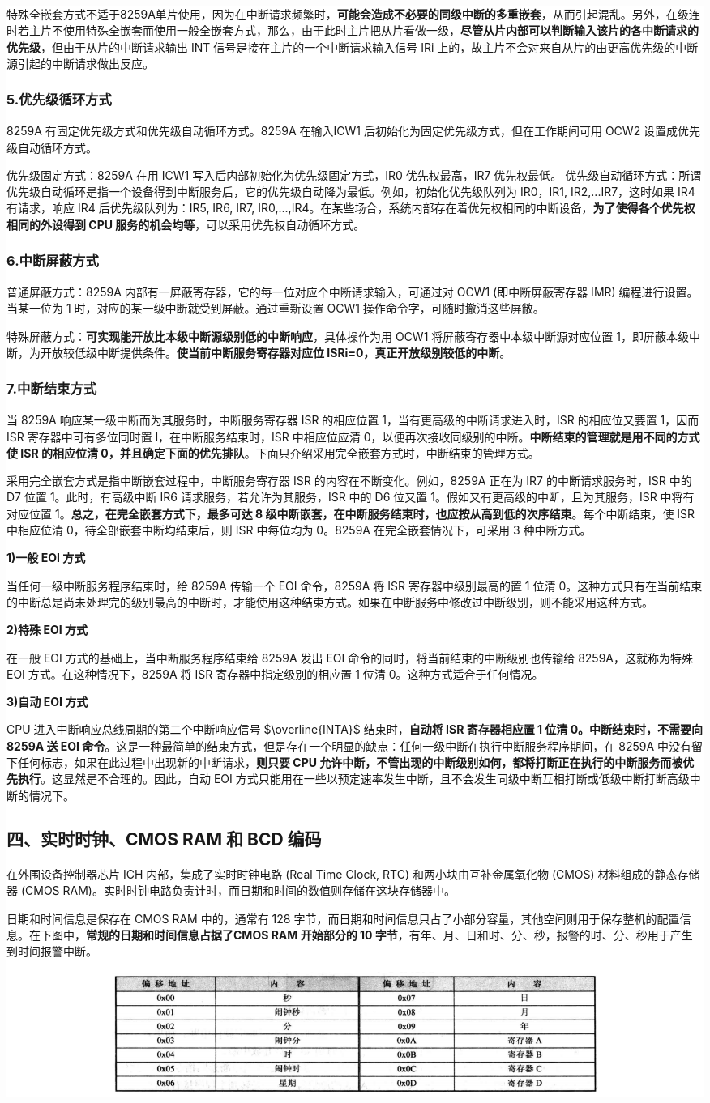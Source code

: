 特殊全嵌套方式不适于8259A单片使用，因为在中断请求频繁时，**可能会造成不必要的同级中断的多重嵌套**，从而引起混乱。另外，在级连时若主片不使用特殊全嵌套而使用一般全嵌套方式，那么，由于此时主片把从片看做一级，**尽管从片内部可以判断输入该片的各中断请求的优先级**，但由于从片的中断请求输出 INT 信号是接在主片的一个中断请求输入信号 IRi 上的，故主片不会对来自从片的由更高优先级的中断源引起的中断请求做出反应。

### 5.优先级循环方式

8259A 有固定优先级方式和优先级自动循环方式。8259A 在输入ICW1 后初始化为固定优先级方式，但在工作期间可用 OCW2 设置成优先级自动循环方式。

优先级固定方式：8259A 在用 ICW1 写入后内部初始化为优先级固定方式，IR0 优先权最高，IR7 优先权最低。
优先级自动循环方式：所谓优先级自动循环是指一个设备得到中断服务后，它的优先级自动降为最低。例如，初始化优先级队列为 IR0，IR1, IR2,...IR7，这时如果 IR4 有请求，响应 IR4 后优先级队列为：IR5, IR6, IR7, IR0,...,IR4。在某些场合，系统内部存在着优先权相同的中断设备，**为了使得各个优先权相同的外设得到 CPU 服务的机会均等**，可以采用优先权自动循环方式。

### 6.中断屏蔽方式

普通屏蔽方式：8259A 内部有一屏蔽寄存器，它的每一位对应个中断请求输入，可通过对 OCW1 (即中断屏蔽寄存器 IMR) 编程进行设置。当某一位为 1 时，对应的某一级中断就受到屏蔽。通过重新设置 OCW1 操作命令字，可随时撤消这些屏敝。

特殊屏蔽方式：**可实现能开放比本级中断源级别低的中断响应**，具体操作为用 OCW1 将屏蔽寄存器中本级中断源对应位置 1，即屏蔽本级中断，为开放较低级中断提供条件。**使当前中断服务寄存器对应位 ISRi=0，真正开放级别较低的中断**。

### 7.中断结束方式

当 8259A 响应某一级中断而为其服务时，中断服务寄存器 ISR 的相应位置 1，当有更高级的中断请求进入时，ISR 的相应位又要置 1，因而 ISR 寄存器中可有多位同时置 l，在中断服务结束时，ISR 中相应位应清 0，以便再次接收同级别的中断。**中断结束的管理就是用不同的方式使 ISR 的相应位清 0，并且确定下面的优先排队**。下面只介绍采用完全嵌套方式时，中断结束的管理方式。

采用完全嵌套方式是指中断嵌套过程中，中断服务寄存器 ISR 的内容在不断变化。例如，8259A 正在为 IR7 的中断请求服务时，ISR 中的 D7 位置 1。此时，有高级中断 IR6 请求服务，若允许为其服务，ISR 中的 D6 位又置 1。假如又有更高级的中断，且为其服务，ISR 中将有对应位置 1。**总之，在完全嵌套方式下，最多可达 8 级中断嵌套，在中断服务结束时，也应按从高到低的次序结束**。每个中断结束，使 ISR 中相应位清 0，待全部嵌套中断均结束后，则 ISR 中每位均为 0。8259A 在完全嵌套情况下，可采用 3 种中断方式。

**1)一般 EOI 方式**

当任何一级中断服务程序结束时，给 8259A 传输一个 EOI 命令，8259A 将 ISR 寄存器中级别最高的置 1 位清 0。这种方式只有在当前结束的中断总是尚未处理完的级别最高的中断时，才能使用这种结束方式。如果在中断服务中修改过中断级别，则不能采用这种方式。

**2)特殊 EOI 方式**

在一般 EOI 方式的基础上，当中断服务程序结束给 8259A 发出 EOI 命令的同时，将当前结束的中断级别也传输给 8259A，这就称为特殊 EOI 方式。在这种情况下，8259A 将 ISR 寄存器中指定级别的相应置 1 位清 0。这种方式适合于任何情况。

**3)自动 EOI 方式**

CPU 进入中断响应总线周期的第二个中断响应信号 $\overline{INTA}$ 结束时，**自动将 ISR 寄存器相应置 1 位清 0。中断结束时，不需要向 8259A 送 EOI 命令**。这是一种最简单的结束方式，但是存在一个明显的缺点：任何一级中断在执行中断服务程序期间，在 8259A 中没有留下任何标志，如果在此过程中出现新的中断请求，**则只要 CPU 允许中断，不管出现的中断级别如何，都将打断正在执行的中断服务而被优先执行**。这显然是不合理的。因此，自动 EOI 方式只能用在一些以预定速率发生中断，且不会发生同级中断互相打断或低级中断打断高级中断的情况下。

## 四、实时时钟、CMOS RAM 和 BCD 编码

在外围设备控制器芯片 ICH 内部，集成了实时时钟电路 (Real Time Clock, RTC) 和两小块由互补金属氧化物 (CMOS) 材料组成的静态存储器 (CMOS RAM)。实时时钟电路负责计时，而日期和时间的数值则存储在这块存储器中。

日期和时间信息是保存在 CMOS RAM 中的，通常有 128 字节，而日期和时间信息只占了小部分容量，其他空间则用于保存整机的配置信息。在下图中，**常规的日期和时间信息占据了CMOS RAM 开始部分的 10 字节**，有年、月、日和时、分、秒，报警的时、分、秒用于产生到时间报警中断。

<div align="center">
    <img src="x86-32汇编实模式_static/26.png" width="600"/>
</div>
